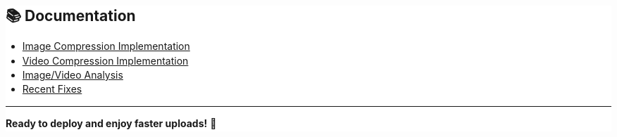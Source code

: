 
## 📚 Documentation

- [Image Compression Implementation](docs/improvements/CLIENT_SIDE_COMPRESSION_IMPLEMENTATION.md)
- [Video Compression Implementation](docs/improvements/VIDEO_COMPRESSION_IMPLEMENTATION.md)
- [Image/Video Analysis](docs/improvements/IMAGE_VIDEO_COMPRESSION_ANALYSIS.md)
- [Recent Fixes](docs/RECENT_FIXES.md)

---

**Ready to deploy and enjoy faster uploads!** 🚀
